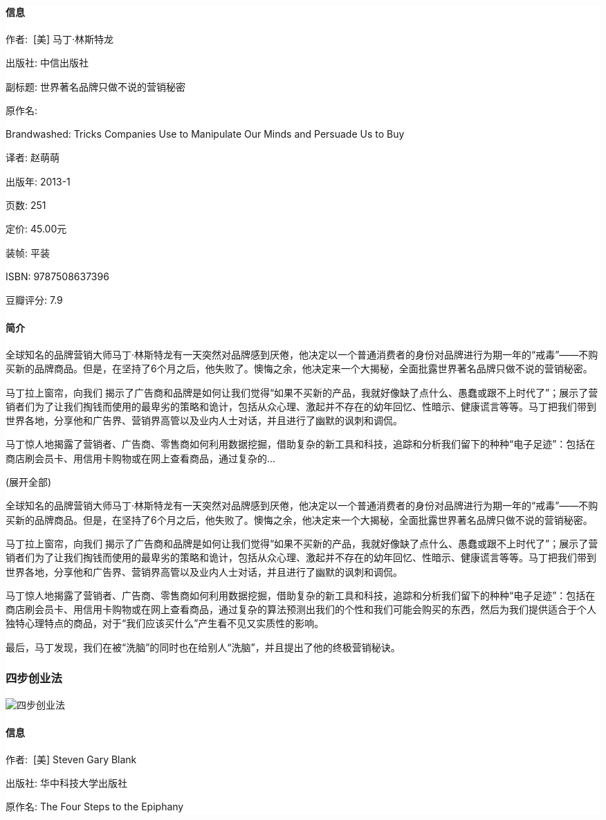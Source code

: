 #### 信息

作者:  [美] 马丁·林斯特龙 

出版社: 中信出版社 

副标题: 世界著名品牌只做不说的营销秘密 

原作名: 

Brandwashed: Tricks Companies Use to Manipulate Our Minds and Persuade Us to Buy 

译者: 赵萌萌 

出版年: 2013-1 

页数: 251 

定价: 45.00元 

装帧: 平装 

ISBN: 9787508637396

豆瓣评分: 7.9

#### 简介

全球知名的品牌营销大师马丁·林斯特龙有一天突然对品牌感到厌倦，他决定以一个普通消费者的身份对品牌进行为期一年的“戒毒”——不购买新的品牌商品。但是，在坚持了6个月之后，他失败了。懊悔之余，他决定来一个大揭秘，全面批露世界著名品牌只做不说的营销秘密。

马丁拉上窗帘，向我们 揭示了广告商和品牌是如何让我们觉得“如果不买新的产品，我就好像缺了点什么、愚蠢或跟不上时代了”；展示了营销者们为了让我们掏钱而使用的最卑劣的策略和诡计，包括从众心理、激起并不存在的幼年回忆、性暗示、健康谎言等等。马丁把我们带到世界各地，分享他和广告界、营销界高管以及业内人士对话，并且进行了幽默的讽刺和调侃。

马丁惊人地揭露了营销者、广告商、零售商如何利用数据挖掘，借助复杂的新工具和科技，追踪和分析我们留下的种种“电子足迹”：包括在商店刷会员卡、用信用卡购物或在网上查看商品，通过复杂的...

(展开全部)

全球知名的品牌营销大师马丁·林斯特龙有一天突然对品牌感到厌倦，他决定以一个普通消费者的身份对品牌进行为期一年的“戒毒”——不购买新的品牌商品。但是，在坚持了6个月之后，他失败了。懊悔之余，他决定来一个大揭秘，全面批露世界著名品牌只做不说的营销秘密。

马丁拉上窗帘，向我们 揭示了广告商和品牌是如何让我们觉得“如果不买新的产品，我就好像缺了点什么、愚蠢或跟不上时代了”；展示了营销者们为了让我们掏钱而使用的最卑劣的策略和诡计，包括从众心理、激起并不存在的幼年回忆、性暗示、健康谎言等等。马丁把我们带到世界各地，分享他和广告界、营销界高管以及业内人士对话，并且进行了幽默的讽刺和调侃。

马丁惊人地揭露了营销者、广告商、零售商如何利用数据挖掘，借助复杂的新工具和科技，追踪和分析我们留下的种种“电子足迹”：包括在商店刷会员卡、用信用卡购物或在网上查看商品，通过复杂的算法预测出我们的个性和我们可能会购买的东西，然后为我们提供适合于个人独特心理特点的商品，对于“我们应该买什么”产生看不见又实质性的影响。

最后，马丁发现，我们在被“洗脑”的同时也在给别人“洗脑”，并且提出了他的终极营销秘诀。



### 四步创业法

![四步创业法](https://img3.doubanio.com/view/subject/l/public/s11171520.jpg)

#### 信息

作者:  [美] Steven Gary Blank 

出版社: 华中科技大学出版社 

原作名: The Four Steps to the Epiphany 

